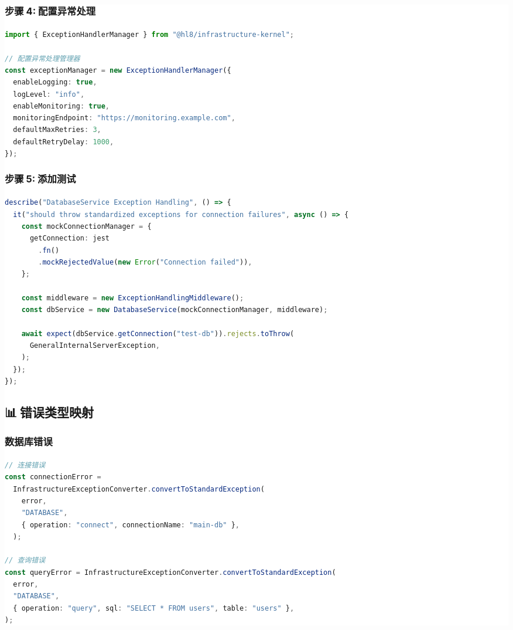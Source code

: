### 步骤 4: 配置异常处理

```typescript
import { ExceptionHandlerManager } from "@hl8/infrastructure-kernel";

// 配置异常处理管理器
const exceptionManager = new ExceptionHandlerManager({
  enableLogging: true,
  logLevel: "info",
  enableMonitoring: true,
  monitoringEndpoint: "https://monitoring.example.com",
  defaultMaxRetries: 3,
  defaultRetryDelay: 1000,
});
```

### 步骤 5: 添加测试

```typescript
describe("DatabaseService Exception Handling", () => {
  it("should throw standardized exceptions for connection failures", async () => {
    const mockConnectionManager = {
      getConnection: jest
        .fn()
        .mockRejectedValue(new Error("Connection failed")),
    };

    const middleware = new ExceptionHandlingMiddleware();
    const dbService = new DatabaseService(mockConnectionManager, middleware);

    await expect(dbService.getConnection("test-db")).rejects.toThrow(
      GeneralInternalServerException,
    );
  });
});
```

## 📊 错误类型映射

### 数据库错误

```typescript
// 连接错误
const connectionError =
  InfrastructureExceptionConverter.convertToStandardException(
    error,
    "DATABASE",
    { operation: "connect", connectionName: "main-db" },
  );

// 查询错误
const queryError = InfrastructureExceptionConverter.convertToStandardException(
  error,
  "DATABASE",
  { operation: "query", sql: "SELECT * FROM users", table: "users" },
);
```
